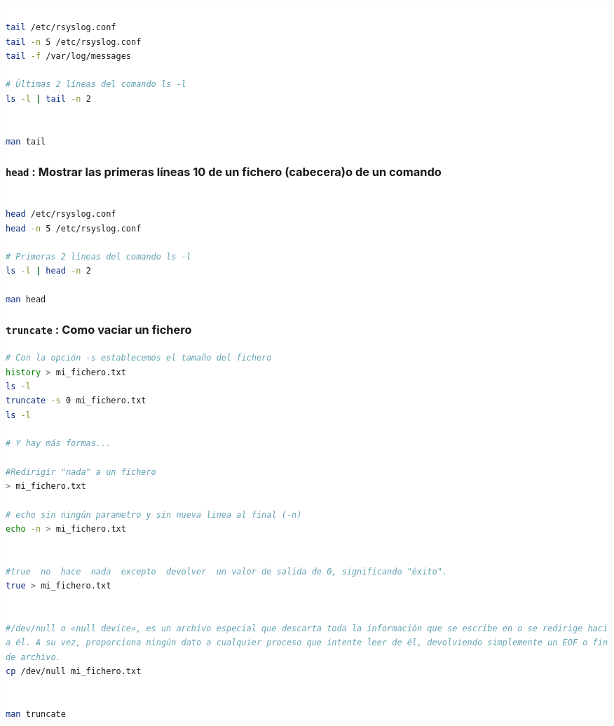 ```bash

tail /etc/rsyslog.conf
tail -n 5 /etc/rsyslog.conf
tail -f /var/log/messages

# Últimas 2 líneas del comando ls -l
ls -l | tail -n 2


man tail

```

### `head` : Mostrar las primeras líneas 10 de un fichero (cabecera)o de un comando

```bash

head /etc/rsyslog.conf
head -n 5 /etc/rsyslog.conf

# Primeras 2 líneas del comando ls -l
ls -l | head -n 2

man head

```


### `truncate` : Como vaciar un fichero

```bash
# Con la opción -s establecemos el tamaño del fichero
history > mi_fichero.txt
ls -l 
truncate -s 0 mi_fichero.txt
ls -l 

# Y hay más formas...

#Redirigir "nada" a un fichero
> mi_fichero.txt

# echo sin ningún parametro y sin nueva linea al final (-n)
echo -n > mi_fichero.txt


#true  no  hace  nada  excepto  devolver  un valor de salida de 0, significando "éxito".
true > mi_fichero.txt


#/dev/null o «null device», es un archivo especial que descarta toda la información que se escribe en o se redirige hacia él. A su vez, proporciona ningún dato a cualquier proceso que intente leer de él, devolviendo simplemente un EOF o fin de archivo.
cp /dev/null mi_fichero.txt


man truncate
```
